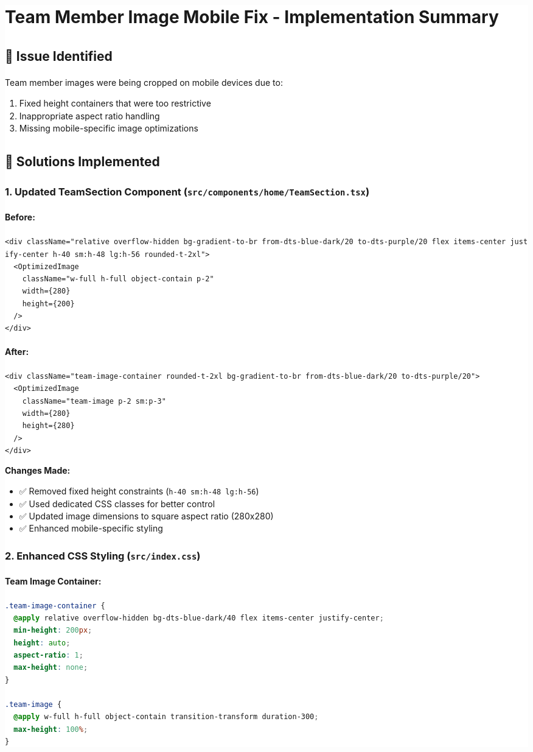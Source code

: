 # Team Member Image Mobile Fix - Implementation Summary

## 🎯 Issue Identified
Team member images were being cropped on mobile devices due to:
1. Fixed height containers that were too restrictive
2. Inappropriate aspect ratio handling
3. Missing mobile-specific image optimizations

## 🔧 Solutions Implemented

### 1. **Updated TeamSection Component** (`src/components/home/TeamSection.tsx`)

#### **Before:**
```tsx
<div className="relative overflow-hidden bg-gradient-to-br from-dts-blue-dark/20 to-dts-purple/20 flex items-center justify-center h-40 sm:h-48 lg:h-56 rounded-t-2xl">
  <OptimizedImage
    className="w-full h-full object-contain p-2"
    width={280}
    height={200}
  />
</div>
```

#### **After:**
```tsx
<div className="team-image-container rounded-t-2xl bg-gradient-to-br from-dts-blue-dark/20 to-dts-purple/20">
  <OptimizedImage
    className="team-image p-2 sm:p-3"
    width={280}
    height={280}
  />
</div>
```

**Changes Made:**
- ✅ Removed fixed height constraints (`h-40 sm:h-48 lg:h-56`)
- ✅ Used dedicated CSS classes for better control
- ✅ Updated image dimensions to square aspect ratio (280x280)
- ✅ Enhanced mobile-specific styling

### 2. **Enhanced CSS Styling** (`src/index.css`)

#### **Team Image Container:**
```css
.team-image-container {
  @apply relative overflow-hidden bg-dts-blue-dark/40 flex items-center justify-center;
  min-height: 200px;
  height: auto;
  aspect-ratio: 1;
  max-height: none;
}

.team-image {
  @apply w-full h-full object-contain transition-transform duration-300;
  max-height: 100%;
}
```
